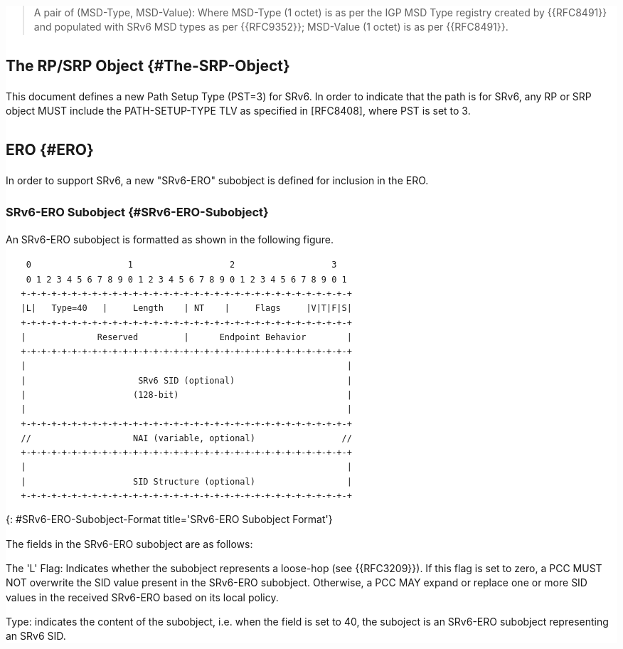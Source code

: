 > A pair of (MSD-Type, MSD-Value): Where MSD-Type (1 octet) is
> as per the IGP MSD Type registry created by {{RFC8491}} and populated
> with SRv6 MSD types as per {{RFC9352}};
> MSD-Value (1 octet) is as per {{RFC8491}}.


## The RP/SRP Object {#The-SRP-Object}

This document defines a new Path Setup Type (PST=3) for SRv6. In order to indicate that the path is for SRv6, any RP or SRP object MUST include the PATH-SETUP-TYPE TLV as specified in [RFC8408], where PST is set to 3.


## ERO {#ERO}

In order to support SRv6, a new "SRv6-ERO" subobject is defined for inclusion in the ERO.


### SRv6-ERO Subobject {#SRv6-ERO-Subobject}

An SRv6-ERO subobject is formatted as shown in the following figure.


~~~~
    0                   1                   2                   3
    0 1 2 3 4 5 6 7 8 9 0 1 2 3 4 5 6 7 8 9 0 1 2 3 4 5 6 7 8 9 0 1
   +-+-+-+-+-+-+-+-+-+-+-+-+-+-+-+-+-+-+-+-+-+-+-+-+-+-+-+-+-+-+-+-+
   |L|   Type=40   |     Length    | NT    |     Flags     |V|T|F|S|
   +-+-+-+-+-+-+-+-+-+-+-+-+-+-+-+-+-+-+-+-+-+-+-+-+-+-+-+-+-+-+-+-+
   |              Reserved         |      Endpoint Behavior        |
   +-+-+-+-+-+-+-+-+-+-+-+-+-+-+-+-+-+-+-+-+-+-+-+-+-+-+-+-+-+-+-+-+
   |                                                               |
   |                      SRv6 SID (optional)                      |
   |                     (128-bit)                                 |
   |                                                               |
   +-+-+-+-+-+-+-+-+-+-+-+-+-+-+-+-+-+-+-+-+-+-+-+-+-+-+-+-+-+-+-+-+
   //                    NAI (variable, optional)                 //
   +-+-+-+-+-+-+-+-+-+-+-+-+-+-+-+-+-+-+-+-+-+-+-+-+-+-+-+-+-+-+-+-+
   |                                                               |
   |                     SID Structure (optional)                  |
   +-+-+-+-+-+-+-+-+-+-+-+-+-+-+-+-+-+-+-+-+-+-+-+-+-+-+-+-+-+-+-+-+
~~~~
{: #SRv6-ERO-Subobject-Format title='SRv6-ERO Subobject Format'}

The fields in the SRv6-ERO subobject are as follows:

The 'L' Flag: Indicates whether the subobject represents a
loose-hop (see {{RFC3209}}). If this flag is set to
zero, a PCC MUST NOT overwrite the SID value present in the SRv6-ERO
subobject. Otherwise, a PCC MAY expand or replace one or more SID
values in the received SRv6-ERO based on its local policy.

Type: indicates the content of the subobject, i.e. when the field
is set to 40, the suboject is an SRv6-ERO subobject
representing an SRv6 SID.
